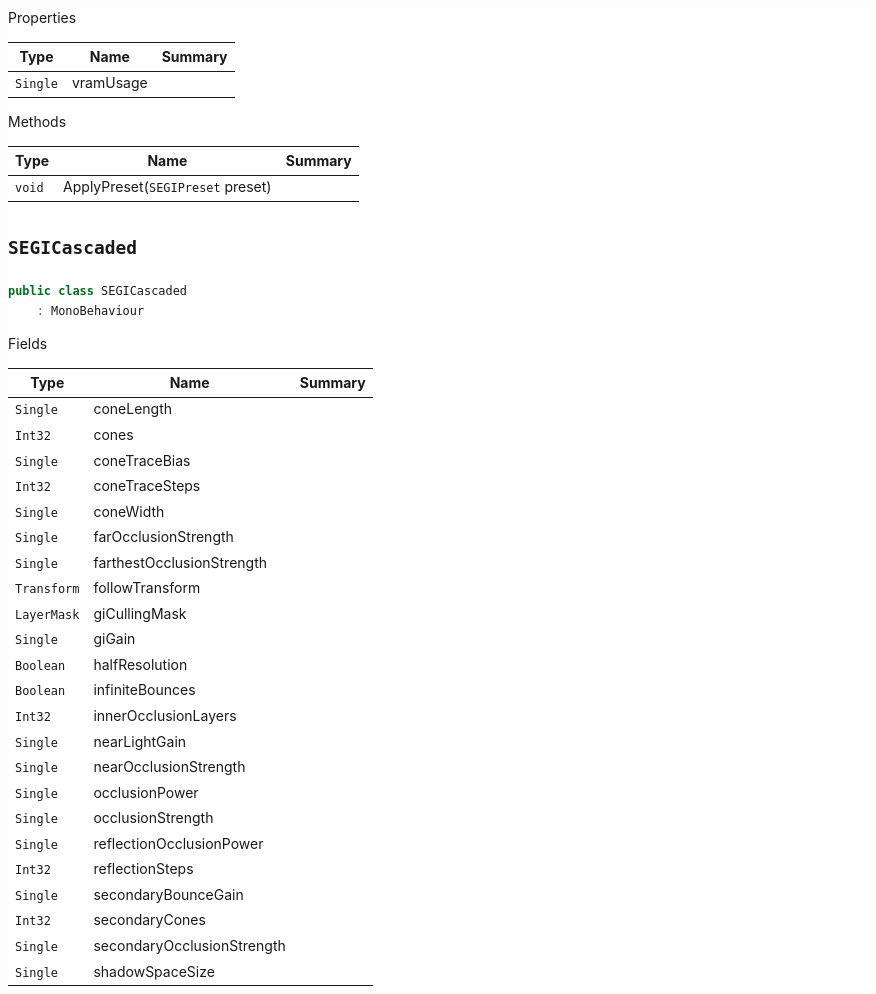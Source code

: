 
Properties

| Type | Name | Summary | 
| --- | --- | --- | 
| `Single` | vramUsage |  | 


Methods

| Type | Name | Summary | 
| --- | --- | --- | 
| `void` | ApplyPreset(`SEGIPreset` preset) |  | 


## `SEGICascaded`

```csharp
public class SEGICascaded
    : MonoBehaviour

```

Fields

| Type | Name | Summary | 
| --- | --- | --- | 
| `Single` | coneLength |  | 
| `Int32` | cones |  | 
| `Single` | coneTraceBias |  | 
| `Int32` | coneTraceSteps |  | 
| `Single` | coneWidth |  | 
| `Single` | farOcclusionStrength |  | 
| `Single` | farthestOcclusionStrength |  | 
| `Transform` | followTransform |  | 
| `LayerMask` | giCullingMask |  | 
| `Single` | giGain |  | 
| `Boolean` | halfResolution |  | 
| `Boolean` | infiniteBounces |  | 
| `Int32` | innerOcclusionLayers |  | 
| `Single` | nearLightGain |  | 
| `Single` | nearOcclusionStrength |  | 
| `Single` | occlusionPower |  | 
| `Single` | occlusionStrength |  | 
| `Single` | reflectionOcclusionPower |  | 
| `Int32` | reflectionSteps |  | 
| `Single` | secondaryBounceGain |  | 
| `Int32` | secondaryCones |  | 
| `Single` | secondaryOcclusionStrength |  | 
| `Single` | shadowSpaceSize |  | 
